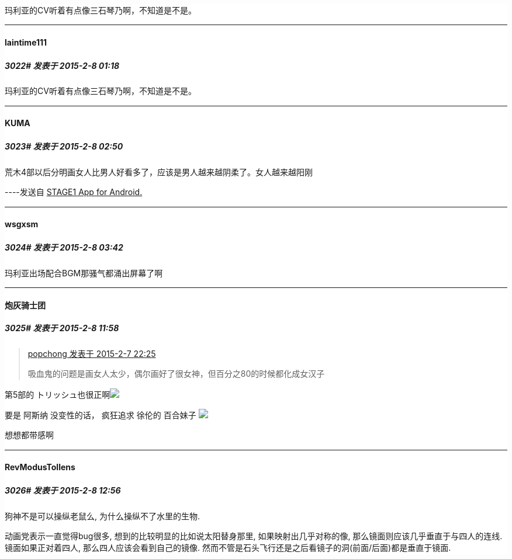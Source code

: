 玛利亚的CV听着有点像三石琴乃啊，不知道是不是。


-----

####  laintime111  
##### 3022#       发表于 2015-2-8 01:18


玛利亚的CV听着有点像三石琴乃啊，不知道是不是。


-----

####  KUMA  
##### 3023#       发表于 2015-2-8 02:50


荒木4部以后分明画女人比男人好看多了，应该是男人越来越阴柔了。女人越来越阳刚


----发送自 [STAGE1 App for Android.](http://stage1.5j4m.com)


-----

####  wsgxsm  
##### 3024#       发表于 2015-2-8 03:42


玛利亚出场配合BGM那骚气都涌出屏幕了啊


-----

####  炮灰骑士团  
##### 3025#       发表于 2015-2-8 11:58


<blockquote><a href="httphttps://bbs.saraba1st.com/2b/forum.php?mod=redirect&amp;goto=findpost&amp;pid=28012501&amp;ptid=1005146" target="_blank">popchong 发表于 2015-2-7 22:25</a>

吸血鬼的问题是画女人太少，偶尔画好了很女神，但百分之80的时候都化成女汉子</blockquote>
第5部的 トリッシュ也很正啊<img src="https://static.saraba1st.com/image/smiley/face/34.gif" referrerpolicy="no-referrer">

要是 阿斯纳 没变性的话， 疯狂追求 徐伦的 百合妹子 <img src="https://static.saraba1st.com/image/smiley/face/34.gif" referrerpolicy="no-referrer">

想想都带感啊


-----

####  RevModusTollens  
##### 3026#       发表于 2015-2-8 12:56


狗神不是可以操纵老鼠么, 为什么操纵不了水里的生物.


动画党表示一直觉得bug很多, 想到的比较明显的比如说太阳替身那里, 如果映射出几乎对称的像, 那么镜面则应该几乎垂直于与四人的连线. 镜面如果正对着四人, 那么四人应该会看到自己的镜像. 然而不管是石头飞行还是之后看镜子的洞(前面/后面)都是垂直于镜面. 
